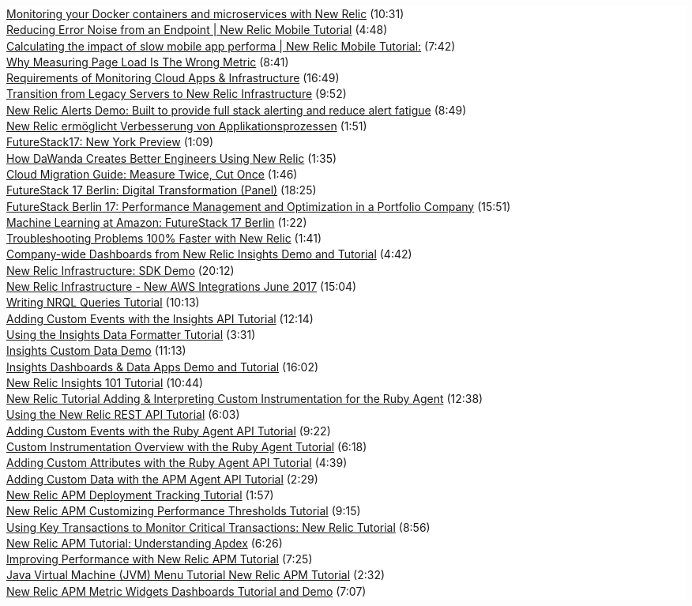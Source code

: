 [Monitoring your Docker containers and microservices with New Relic](https://www.youtube.com/watch?v=BlzVFhQ8MSs) (10:31)  
[Reducing Error Noise from an Endpoint | New Relic Mobile Tutorial](https://www.youtube.com/watch?v=Yst9rY4sqf0) (4:48)  
[Calculating the impact of slow mobile app performa | New Relic Mobile Tutorial:](https://www.youtube.com/watch?v=IrMyasRkkPk) (7:42)  
[Why Measuring Page Load Is The Wrong Metric](https://www.youtube.com/watch?v=NCNAMGTj2ik) (8:41)  
[Requirements of Monitoring Cloud Apps & Infrastructure](https://www.youtube.com/watch?v=ApvtPNU_XzE) (16:49)  
[Transition from Legacy Servers to New Relic Infrastructure](https://www.youtube.com/watch?v=vTldfPeSnA8) (9:52)  
[New Relic Alerts Demo: Built to provide full stack alerting and reduce alert fatigue](https://www.youtube.com/watch?v=J0gJJPwYIfY) (8:49)  
[New Relic ermöglicht Verbesserung von Applikationsprozessen](https://www.youtube.com/watch?v=Za603S90Yoo) (1:51)  
[FutureStack17: New York Preview](https://www.youtube.com/watch?v=dZ2O6s7xAjQ) (1:09)  
[How DaWanda Creates Better Engineers Using New Relic](https://www.youtube.com/watch?v=szfdTa-qT-U) (1:35)  
[Cloud Migration Guide: Measure Twice, Cut Once](https://www.youtube.com/watch?v=1L40ykL6P8w) (1:46)  
[FutureStack 17 Berlin: Digital Transformation (Panel)](https://www.youtube.com/watch?v=eYYC13gI4IY) (18:25)  
[FutureStack Berlin 17: Performance Management and Optimization in a Portfolio Company](https://www.youtube.com/watch?v=EdlY4pyWaN8) (15:51)  
[Machine Learning at Amazon: FutureStack 17 Berlin](https://www.youtube.com/watch?v=jTMqHNlJ4To) (1:22)  
[Troubleshooting Problems 100% Faster with New Relic](https://www.youtube.com/watch?v=cYlaCUWTiTc) (1:41)  
[Company-wide Dashboards from New Relic Insights Demo and Tutorial](https://www.youtube.com/watch?v=eNDzYOz0wFQ) (4:42)  
[New Relic Infrastructure: SDK Demo](https://www.youtube.com/watch?v=UaOC2ovw7C4) (20:12)  
[New Relic Infrastructure - New AWS Integrations June 2017](https://www.youtube.com/watch?v=3sJBiP5lLoM) (15:04)  
[Writing NRQL Queries Tutorial](https://www.youtube.com/watch?v=IQDOJkuPKrw) (10:13)  
[Adding Custom Events with the Insights API Tutorial](https://www.youtube.com/watch?v=1bxEYmBPgCs) (12:14)  
[Using the Insights Data Formatter Tutorial](https://www.youtube.com/watch?v=AmqCkpXClSI) (3:31)  
[Insights Custom Data Demo](https://www.youtube.com/watch?v=pFzalsfNwcY) (11:13)  
[Insights Dashboards & Data Apps Demo and Tutorial](https://www.youtube.com/watch?v=_m9frQX0xFI) (16:02)  
[New Relic Insights 101 Tutorial](https://www.youtube.com/watch?v=j9x-PwQLwIs) (10:44)  
[New Relic Tutorial Adding & Interpreting Custom Instrumentation for the Ruby Agent](https://www.youtube.com/watch?v=8McTNSN7z_0) (12:38)  
[Using the New Relic REST API Tutorial](https://www.youtube.com/watch?v=hXZmkfgY1Kk) (6:03)  
[Adding Custom Events with the Ruby Agent API Tutorial](https://www.youtube.com/watch?v=TNwvFVFMJu8) (9:22)  
[Custom Instrumentation Overview with the Ruby Agent Tutorial](https://www.youtube.com/watch?v=e12HqPKflhE) (6:18)  
[Adding Custom Attributes with the Ruby Agent API Tutorial](https://www.youtube.com/watch?v=4wqPEQKXEfw) (4:39)  
[Adding Custom Data with the APM Agent API Tutorial](https://www.youtube.com/watch?v=egXEac53PlM) (2:29)  
[New Relic APM Deployment Tracking Tutorial](https://www.youtube.com/watch?v=WH3n5MZgZoQ) (1:57)  
[New Relic APM Customizing Performance Thresholds Tutorial](https://www.youtube.com/watch?v=yaAFRrn_bc0) (9:15)  
[Using Key Transactions to Monitor Critical Transactions: New Relic Tutorial](https://www.youtube.com/watch?v=V4gQfsR_haQ) (8:56)  
[New Relic APM Tutorial: Understanding Apdex](https://www.youtube.com/watch?v=jKkdikCSkuw) (6:26)  
[Improving Performance with New Relic APM Tutorial](https://www.youtube.com/watch?v=LM0WFBHhkSQ) (7:25)  
[Java Virtual Machine (JVM) Menu Tutorial New Relic APM Tutorial](https://www.youtube.com/watch?v=rADnTtL4NI0) (2:32)  
[New Relic APM Metric Widgets Dashboards Tutorial and Demo](https://www.youtube.com/watch?v=kAxL4O_3KdU) (7:07)  